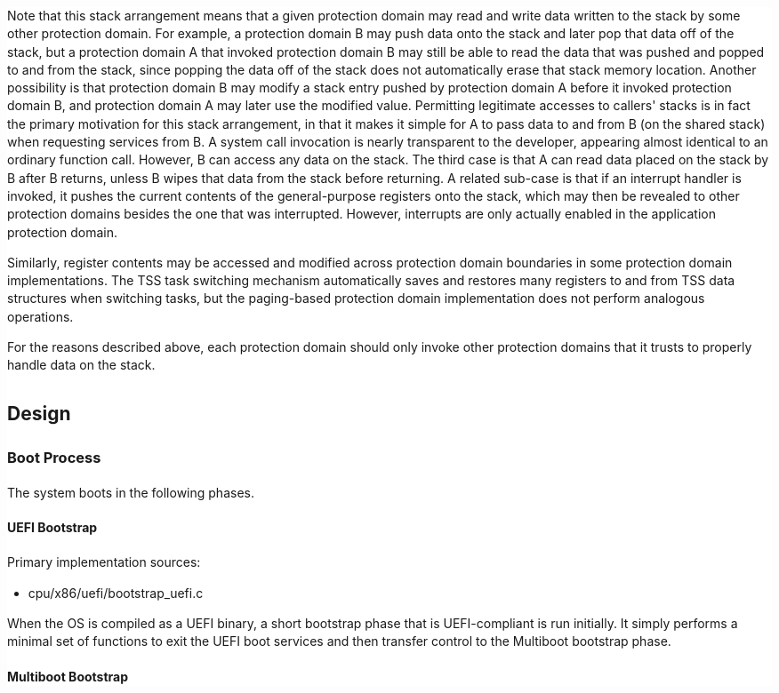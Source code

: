 Note that this stack arrangement means that a given protection domain
may read and write data written to the stack by some other protection
domain.  For example, a protection domain B may push data onto the
stack and later pop that data off of the stack, but a protection
domain A that invoked protection domain B may still be able to read
the data that was pushed and popped to and from the stack, since
popping the data off of the stack does not automatically erase that
stack memory location.  Another possibility is that protection domain
B may modify a stack entry pushed by protection domain A before it
invoked protection domain B, and protection domain A may later use the
modified value.  Permitting legitimate accesses to callers' stacks is
in fact the primary motivation for this stack arrangement, in that it
makes it simple for A to pass data to and from B (on the shared stack)
when requesting services from B.  A system call invocation is nearly
transparent to the developer, appearing almost identical to an
ordinary function call.  However, B can access any data on the stack.
The third case is that A can read data placed on the stack by B after
B returns, unless B wipes that data from the stack before returning.
A related sub-case is that if an interrupt handler is invoked, it
pushes the current contents of the general-purpose registers onto the
stack, which may then be revealed to other protection domains besides
the one that was interrupted.  However, interrupts are only actually
enabled in the application protection domain.

Similarly, register contents may be accessed and modified across
protection domain boundaries in some protection domain
implementations.  The TSS task switching mechanism automatically saves
and restores many registers to and from TSS data structures when
switching tasks, but the paging-based protection domain implementation
does not perform analogous operations.

For the reasons described above, each protection domain should only
invoke other protection domains that it trusts to properly handle data
on the stack.

Design
------

### Boot Process

The system boots in the following phases.

#### UEFI Bootstrap

Primary implementation sources:

 - cpu/x86/uefi/bootstrap_uefi.c

When the OS is compiled as a UEFI binary, a short bootstrap phase that
is UEFI-compliant is run initially.  It simply performs a minimal set
of functions to exit the UEFI boot services and then transfer control
to the Multiboot bootstrap phase.

#### Multiboot Bootstrap
